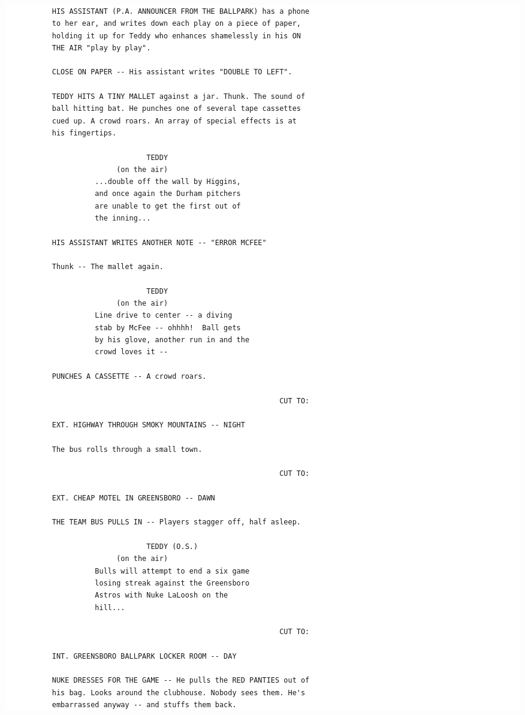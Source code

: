                HIS ASSISTANT (P.A. ANNOUNCER FROM THE BALLPARK) has a phone 
               to her ear, and writes down each play on a piece of paper, 
               holding it up for Teddy who enhances shamelessly in his ON 
               THE AIR "play by play".

               CLOSE ON PAPER -- His assistant writes "DOUBLE TO LEFT".

               TEDDY HITS A TINY MALLET against a jar. Thunk. The sound of 
               ball hitting bat. He punches one of several tape cassettes 
               cued up. A crowd roars. An array of special effects is at 
               his fingertips.

                                     TEDDY
                              (on the air)
                         ...double off the wall by Higgins, 
                         and once again the Durham pitchers 
                         are unable to get the first out of 
                         the inning...

               HIS ASSISTANT WRITES ANOTHER NOTE -- "ERROR MCFEE"

               Thunk -- The mallet again.

                                     TEDDY
                              (on the air)
                         Line drive to center -- a diving 
                         stab by McFee -- ohhhh!  Ball gets 
                         by his glove, another run in and the 
                         crowd loves it --

               PUNCHES A CASSETTE -- A crowd roars.

                                                                    CUT TO:

               EXT. HIGHWAY THROUGH SMOKY MOUNTAINS -- NIGHT

               The bus rolls through a small town.

                                                                    CUT TO:

               EXT. CHEAP MOTEL IN GREENSBORO -- DAWN

               THE TEAM BUS PULLS IN -- Players stagger off, half asleep.

                                     TEDDY (O.S.)
                              (on the air)
                         Bulls will attempt to end a six game 
                         losing streak against the Greensboro 
                         Astros with Nuke LaLoosh on the 
                         hill...

                                                                    CUT TO:

               INT. GREENSBORO BALLPARK LOCKER ROOM -- DAY

               NUKE DRESSES FOR THE GAME -- He pulls the RED PANTIES out of 
               his bag. Looks around the clubhouse. Nobody sees them. He's 
               embarrassed anyway -- and stuffs them back.
